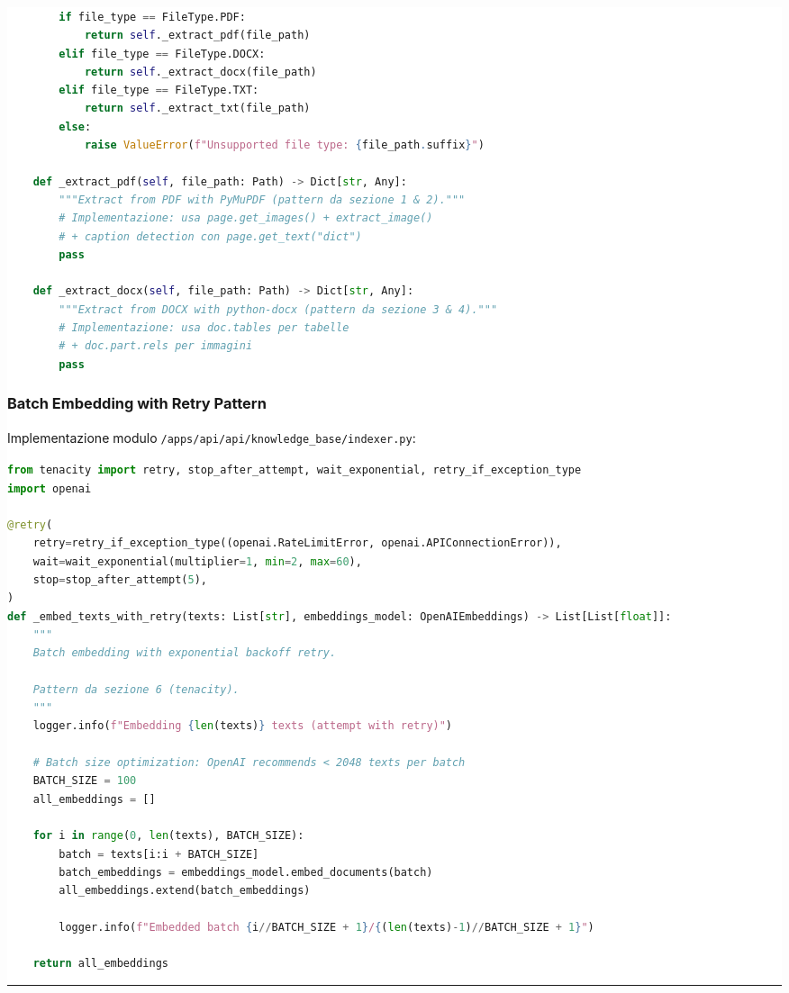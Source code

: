 ```python
        if file_type == FileType.PDF:
            return self._extract_pdf(file_path)
        elif file_type == FileType.DOCX:
            return self._extract_docx(file_path)
        elif file_type == FileType.TXT:
            return self._extract_txt(file_path)
        else:
            raise ValueError(f"Unsupported file type: {file_path.suffix}")
    
    def _extract_pdf(self, file_path: Path) -> Dict[str, Any]:
        """Extract from PDF with PyMuPDF (pattern da sezione 1 & 2)."""
        # Implementazione: usa page.get_images() + extract_image()
        # + caption detection con page.get_text("dict")
        pass
    
    def _extract_docx(self, file_path: Path) -> Dict[str, Any]:
        """Extract from DOCX with python-docx (pattern da sezione 3 & 4)."""
        # Implementazione: usa doc.tables per tabelle
        # + doc.part.rels per immagini
        pass
```

### Batch Embedding with Retry Pattern

Implementazione modulo `/apps/api/api/knowledge_base/indexer.py`:

```python
from tenacity import retry, stop_after_attempt, wait_exponential, retry_if_exception_type
import openai

@retry(
    retry=retry_if_exception_type((openai.RateLimitError, openai.APIConnectionError)),
    wait=wait_exponential(multiplier=1, min=2, max=60),
    stop=stop_after_attempt(5),
)
def _embed_texts_with_retry(texts: List[str], embeddings_model: OpenAIEmbeddings) -> List[List[float]]:
    """
    Batch embedding with exponential backoff retry.
    
    Pattern da sezione 6 (tenacity).
    """
    logger.info(f"Embedding {len(texts)} texts (attempt with retry)")
    
    # Batch size optimization: OpenAI recommends < 2048 texts per batch
    BATCH_SIZE = 100
    all_embeddings = []
    
    for i in range(0, len(texts), BATCH_SIZE):
        batch = texts[i:i + BATCH_SIZE]
        batch_embeddings = embeddings_model.embed_documents(batch)
        all_embeddings.extend(batch_embeddings)
        
        logger.info(f"Embedded batch {i//BATCH_SIZE + 1}/{(len(texts)-1)//BATCH_SIZE + 1}")
    
    return all_embeddings
```

---